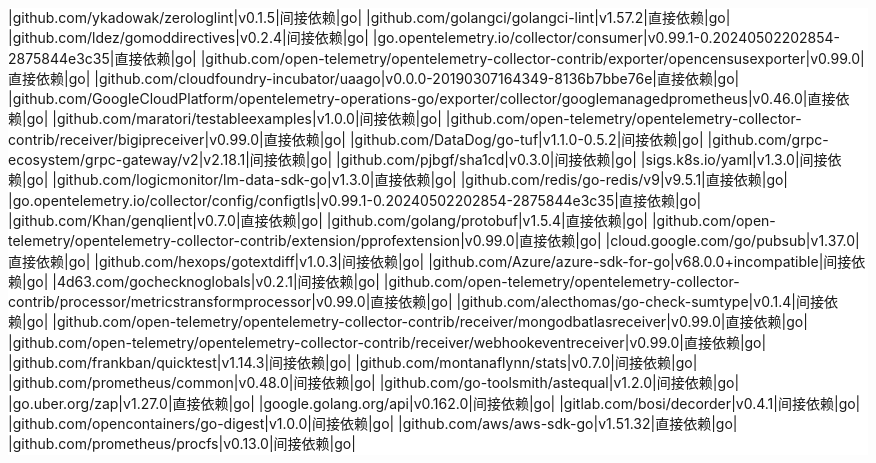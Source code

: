 |github.com/ykadowak/zerologlint|v0.1.5|间接依赖|go|
|github.com/golangci/golangci-lint|v1.57.2|直接依赖|go|
|github.com/ldez/gomoddirectives|v0.2.4|间接依赖|go|
|go.opentelemetry.io/collector/consumer|v0.99.1-0.20240502202854-2875844e3c35|直接依赖|go|
|github.com/open-telemetry/opentelemetry-collector-contrib/exporter/opencensusexporter|v0.99.0|直接依赖|go|
|github.com/cloudfoundry-incubator/uaago|v0.0.0-20190307164349-8136b7bbe76e|直接依赖|go|
|github.com/GoogleCloudPlatform/opentelemetry-operations-go/exporter/collector/googlemanagedprometheus|v0.46.0|直接依赖|go|
|github.com/maratori/testableexamples|v1.0.0|间接依赖|go|
|github.com/open-telemetry/opentelemetry-collector-contrib/receiver/bigipreceiver|v0.99.0|直接依赖|go|
|github.com/DataDog/go-tuf|v1.1.0-0.5.2|间接依赖|go|
|github.com/grpc-ecosystem/grpc-gateway/v2|v2.18.1|间接依赖|go|
|github.com/pjbgf/sha1cd|v0.3.0|间接依赖|go|
|sigs.k8s.io/yaml|v1.3.0|间接依赖|go|
|github.com/logicmonitor/lm-data-sdk-go|v1.3.0|直接依赖|go|
|github.com/redis/go-redis/v9|v9.5.1|直接依赖|go|
|go.opentelemetry.io/collector/config/configtls|v0.99.1-0.20240502202854-2875844e3c35|直接依赖|go|
|github.com/Khan/genqlient|v0.7.0|直接依赖|go|
|github.com/golang/protobuf|v1.5.4|直接依赖|go|
|github.com/open-telemetry/opentelemetry-collector-contrib/extension/pprofextension|v0.99.0|直接依赖|go|
|cloud.google.com/go/pubsub|v1.37.0|直接依赖|go|
|github.com/hexops/gotextdiff|v1.0.3|间接依赖|go|
|github.com/Azure/azure-sdk-for-go|v68.0.0+incompatible|间接依赖|go|
|4d63.com/gochecknoglobals|v0.2.1|间接依赖|go|
|github.com/open-telemetry/opentelemetry-collector-contrib/processor/metricstransformprocessor|v0.99.0|直接依赖|go|
|github.com/alecthomas/go-check-sumtype|v0.1.4|间接依赖|go|
|github.com/open-telemetry/opentelemetry-collector-contrib/receiver/mongodbatlasreceiver|v0.99.0|直接依赖|go|
|github.com/open-telemetry/opentelemetry-collector-contrib/receiver/webhookeventreceiver|v0.99.0|直接依赖|go|
|github.com/frankban/quicktest|v1.14.3|间接依赖|go|
|github.com/montanaflynn/stats|v0.7.0|间接依赖|go|
|github.com/prometheus/common|v0.48.0|间接依赖|go|
|github.com/go-toolsmith/astequal|v1.2.0|间接依赖|go|
|go.uber.org/zap|v1.27.0|直接依赖|go|
|google.golang.org/api|v0.162.0|间接依赖|go|
|gitlab.com/bosi/decorder|v0.4.1|间接依赖|go|
|github.com/opencontainers/go-digest|v1.0.0|间接依赖|go|
|github.com/aws/aws-sdk-go|v1.51.32|直接依赖|go|
|github.com/prometheus/procfs|v0.13.0|间接依赖|go|